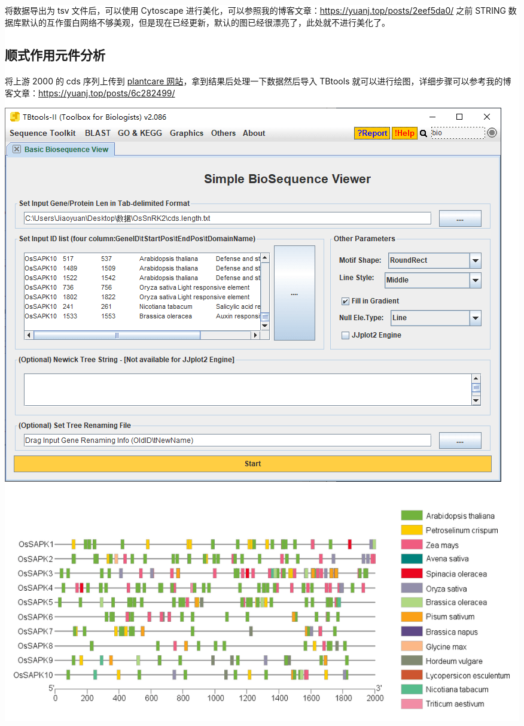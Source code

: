 将数据导出为 tsv 文件后，可以使用 Cytoscape 进行美化，可以参照我的博客文章：https://yuanj.top/posts/2eef5da0/
之前 STRING 数据库默认的互作蛋白网络不够美观，但是现在已经更新，默认的图已经很漂亮了，此处就不进行美化了。

## 顺式作用元件分析

将上游 2000 的 cds 序列上传到 [plantcare 网站](http://bioinformatics.psb.ugent.be/webtools/plantcare/html/)，拿到结果后处理一下数据然后导入 TBtools 就可以进行绘图，详细步骤可以参考我的博客文章：https://yuanj.top/posts/6c282499/

![](images/05459a0381b84ba2be90d218513431cb_MD5.png)

![](images/eb8de2794b032a9d3b3691314f734dc1_MD5.png)
